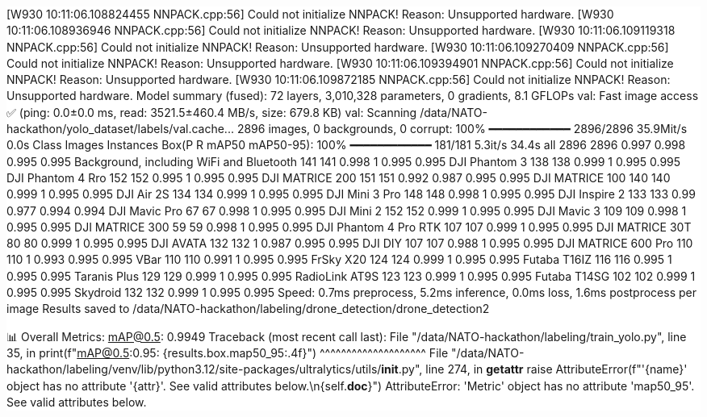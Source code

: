 [W930 10:11:06.108824455 NNPACK.cpp:56] Could not initialize NNPACK! Reason: Unsupported hardware.
[W930 10:11:06.108936946 NNPACK.cpp:56] Could not initialize NNPACK! Reason: Unsupported hardware.
[W930 10:11:06.109119318 NNPACK.cpp:56] Could not initialize NNPACK! Reason: Unsupported hardware.
[W930 10:11:06.109270409 NNPACK.cpp:56] Could not initialize NNPACK! Reason: Unsupported hardware.
[W930 10:11:06.109394901 NNPACK.cpp:56] Could not initialize NNPACK! Reason: Unsupported hardware.
[W930 10:11:06.109872185 NNPACK.cpp:56] Could not initialize NNPACK! Reason: Unsupported hardware.
Model summary (fused): 72 layers, 3,010,328 parameters, 0 gradients, 8.1 GFLOPs
val: Fast image access ✅ (ping: 0.0±0.0 ms, read: 3521.5±460.4 MB/s, size: 679.8 KB)
val: Scanning /data/NATO-hackathon/yolo_dataset/labels/val.cache... 2896 images, 0 backgrounds, 0 corrupt: 100% ━━━━━━━━━━━━ 2896/2896 35.9Mit/s 0.0s
                 Class     Images  Instances      Box(P          R      mAP50  mAP50-95): 100% ━━━━━━━━━━━━ 181/181 5.3it/s 34.4s
                   all       2896       2896      0.997      0.998      0.995      0.995
Background, including WiFi and Bluetooth        141        141      0.998          1      0.995      0.995
         DJI Phantom 3        138        138      0.999          1      0.995      0.995
     DJI Phantom 4 Rro        152        152      0.995          1      0.995      0.995
       DJI MATRICE 200        151        151      0.992      0.987      0.995      0.995
       DJI MATRICE 100        140        140      0.999          1      0.995      0.995
            DJI Air 2S        134        134      0.999          1      0.995      0.995
        DJI Mini 3 Pro        148        148      0.998          1      0.995      0.995
         DJI Inspire 2        133        133       0.99      0.977      0.994      0.994
         DJI Mavic Pro         67         67      0.998          1      0.995      0.995
            DJI Mini 2        152        152      0.999          1      0.995      0.995
           DJI Mavic 3        109        109      0.998          1      0.995      0.995
       DJI MATRICE 300         59         59      0.998          1      0.995      0.995
 DJI Phantom 4 Pro RTK        107        107      0.999          1      0.995      0.995
       DJI MATRICE 30T         80         80      0.999          1      0.995      0.995
             DJI AVATA        132        132          1      0.987      0.995      0.995
               DJI DIY        107        107      0.988          1      0.995      0.995
   DJI MATRICE 600 Pro        110        110          1      0.993      0.995      0.995
                  VBar        110        110      0.991          1      0.995      0.995
             FrSky X20        124        124      0.999          1      0.995      0.995
          Futaba T16IZ        116        116      0.995          1      0.995      0.995
          Taranis Plus        129        129      0.999          1      0.995      0.995
        RadioLink AT9S        123        123      0.999          1      0.995      0.995
          Futaba T14SG        102        102      0.999          1      0.995      0.995
              Skydroid        132        132      0.999          1      0.995      0.995
Speed: 0.7ms preprocess, 5.2ms inference, 0.0ms loss, 1.6ms postprocess per image
Results saved to /data/NATO-hackathon/labeling/drone_detection/drone_detection2

📊 Overall Metrics:
mAP@0.5: 0.9949
Traceback (most recent call last):
  File "/data/NATO-hackathon/labeling/train_yolo.py", line 35, in <module>
    print(f"mAP@0.5:0.95: {results.box.map50_95:.4f}")
                           ^^^^^^^^^^^^^^^^^^^^
  File "/data/NATO-hackathon/labeling/venv/lib/python3.12/site-packages/ultralytics/utils/__init__.py", line 274, in __getattr__
    raise AttributeError(f"'{name}' object has no attribute '{attr}'. See valid attributes below.\n{self.__doc__}")
AttributeError: 'Metric' object has no attribute 'map50_95'. See valid attributes below.
